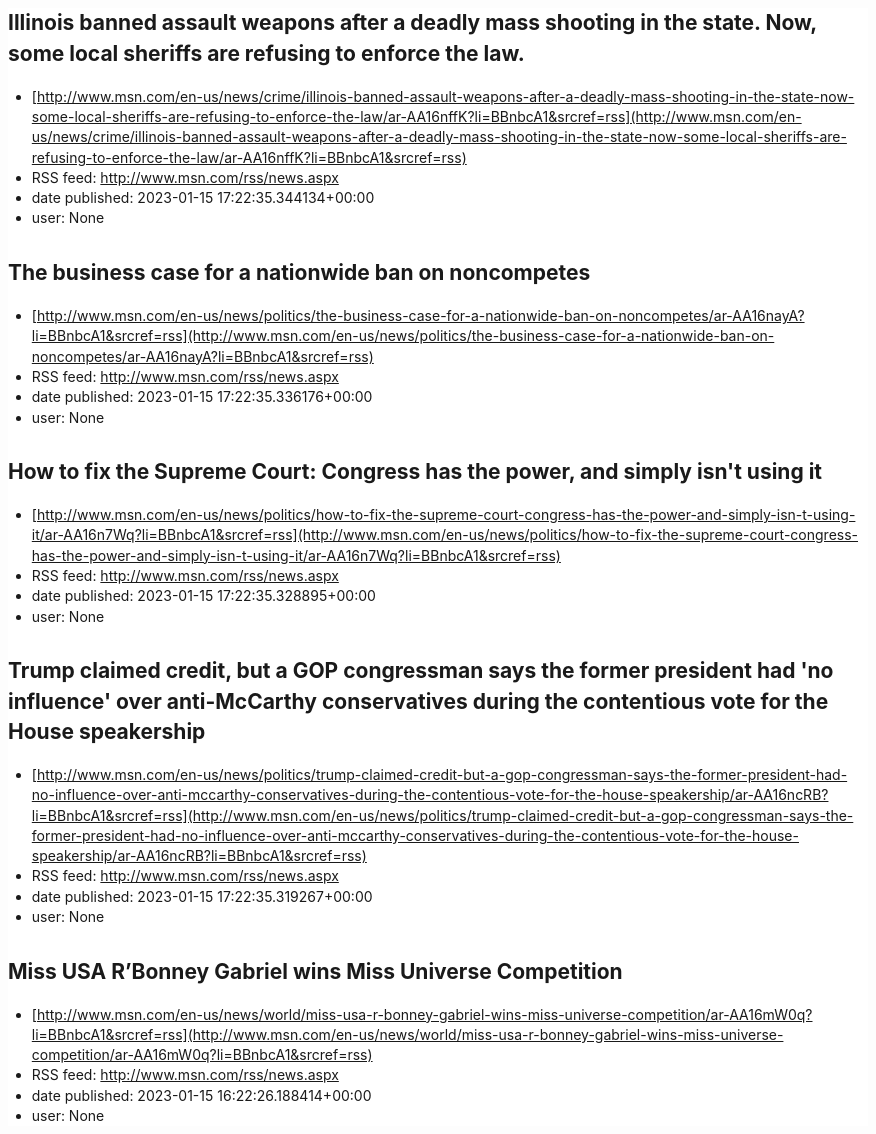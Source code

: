 

## Illinois banned assault weapons after a deadly mass shooting in the state. Now, some local sheriffs are refusing to enforce the law.
 - [http://www.msn.com/en-us/news/crime/illinois-banned-assault-weapons-after-a-deadly-mass-shooting-in-the-state-now-some-local-sheriffs-are-refusing-to-enforce-the-law/ar-AA16nffK?li=BBnbcA1&srcref=rss](http://www.msn.com/en-us/news/crime/illinois-banned-assault-weapons-after-a-deadly-mass-shooting-in-the-state-now-some-local-sheriffs-are-refusing-to-enforce-the-law/ar-AA16nffK?li=BBnbcA1&srcref=rss)
 - RSS feed: http://www.msn.com/rss/news.aspx
 - date published: 2023-01-15 17:22:35.344134+00:00
 - user: None



## The business case for a nationwide ban on noncompetes
 - [http://www.msn.com/en-us/news/politics/the-business-case-for-a-nationwide-ban-on-noncompetes/ar-AA16nayA?li=BBnbcA1&srcref=rss](http://www.msn.com/en-us/news/politics/the-business-case-for-a-nationwide-ban-on-noncompetes/ar-AA16nayA?li=BBnbcA1&srcref=rss)
 - RSS feed: http://www.msn.com/rss/news.aspx
 - date published: 2023-01-15 17:22:35.336176+00:00
 - user: None



## How to fix the Supreme Court: Congress has the power, and simply isn't using it
 - [http://www.msn.com/en-us/news/politics/how-to-fix-the-supreme-court-congress-has-the-power-and-simply-isn-t-using-it/ar-AA16n7Wq?li=BBnbcA1&srcref=rss](http://www.msn.com/en-us/news/politics/how-to-fix-the-supreme-court-congress-has-the-power-and-simply-isn-t-using-it/ar-AA16n7Wq?li=BBnbcA1&srcref=rss)
 - RSS feed: http://www.msn.com/rss/news.aspx
 - date published: 2023-01-15 17:22:35.328895+00:00
 - user: None



## Trump claimed credit, but a GOP congressman says the former president had 'no influence' over anti-McCarthy conservatives during the contentious vote for the House speakership
 - [http://www.msn.com/en-us/news/politics/trump-claimed-credit-but-a-gop-congressman-says-the-former-president-had-no-influence-over-anti-mccarthy-conservatives-during-the-contentious-vote-for-the-house-speakership/ar-AA16ncRB?li=BBnbcA1&srcref=rss](http://www.msn.com/en-us/news/politics/trump-claimed-credit-but-a-gop-congressman-says-the-former-president-had-no-influence-over-anti-mccarthy-conservatives-during-the-contentious-vote-for-the-house-speakership/ar-AA16ncRB?li=BBnbcA1&srcref=rss)
 - RSS feed: http://www.msn.com/rss/news.aspx
 - date published: 2023-01-15 17:22:35.319267+00:00
 - user: None



## Miss USA R’Bonney Gabriel wins Miss Universe Competition
 - [http://www.msn.com/en-us/news/world/miss-usa-r-bonney-gabriel-wins-miss-universe-competition/ar-AA16mW0q?li=BBnbcA1&srcref=rss](http://www.msn.com/en-us/news/world/miss-usa-r-bonney-gabriel-wins-miss-universe-competition/ar-AA16mW0q?li=BBnbcA1&srcref=rss)
 - RSS feed: http://www.msn.com/rss/news.aspx
 - date published: 2023-01-15 16:22:26.188414+00:00
 - user: None
